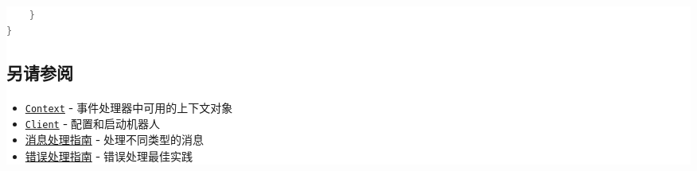 ```rust
    }
}
```

## 另请参阅

- [`Context`](./context.md) - 事件处理器中可用的上下文对象
- [`Client`](./client.md) - 配置和启动机器人
- [消息处理指南](/zh/guide/messages.md) - 处理不同类型的消息
- [错误处理指南](/zh/guide/error-handling.md) - 错误处理最佳实践